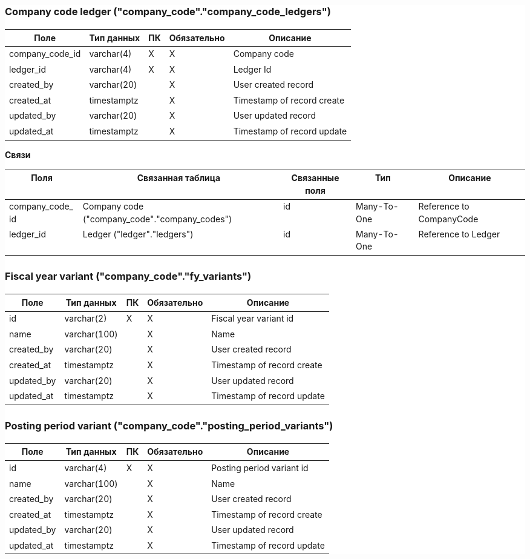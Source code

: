 ### Company code ledger ("company_code"."company_code_ledgers")

| Поле  | Тип данных | ПК | Обязательно| Описание|
| ------- | ------- | ------- | ------- | ------- |
| company_code_id | varchar(4) | X | X | Company code |
| ledger_id | varchar(4) | X | X | Ledger Id |
| created_by | varchar(20) |  | X | User created record |
| created_at | timestamptz |  | X | Timestamp of record create |
| updated_by | varchar(20) |  | X | User updated record |
| updated_at | timestamptz |  | X | Timestamp of record update |


**Связи**

| Поля  | Связанная таблица | Связанные поля | Тип | Описание|
| ------- | ------- | ------- | ------- | ------- |
| company_code_id | Company code ("company_code"."company_codes") | id | Many-To-One | Reference to CompanyCode |
| ledger_id | Ledger ("ledger"."ledgers") | id | Many-To-One | Reference to Ledger |

### Fiscal year variant ("company_code"."fy_variants")

| Поле  | Тип данных | ПК | Обязательно| Описание|
| ------- | ------- | ------- | ------- | ------- |
| id | varchar(2) | X | X | Fiscal year variant id |
| name | varchar(100) |  | X | Name |
| created_by | varchar(20) |  | X | User created record |
| created_at | timestamptz |  | X | Timestamp of record create |
| updated_by | varchar(20) |  | X | User updated record |
| updated_at | timestamptz |  | X | Timestamp of record update |

### Posting period variant ("company_code"."posting_period_variants")

| Поле  | Тип данных | ПК | Обязательно| Описание|
| ------- | ------- | ------- | ------- | ------- |
| id | varchar(4) | X | X | Posting period variant id |
| name | varchar(100) |  | X | Name |
| created_by | varchar(20) |  | X | User created record |
| created_at | timestamptz |  | X | Timestamp of record create |
| updated_by | varchar(20) |  | X | User updated record |
| updated_at | timestamptz |  | X | Timestamp of record update |
